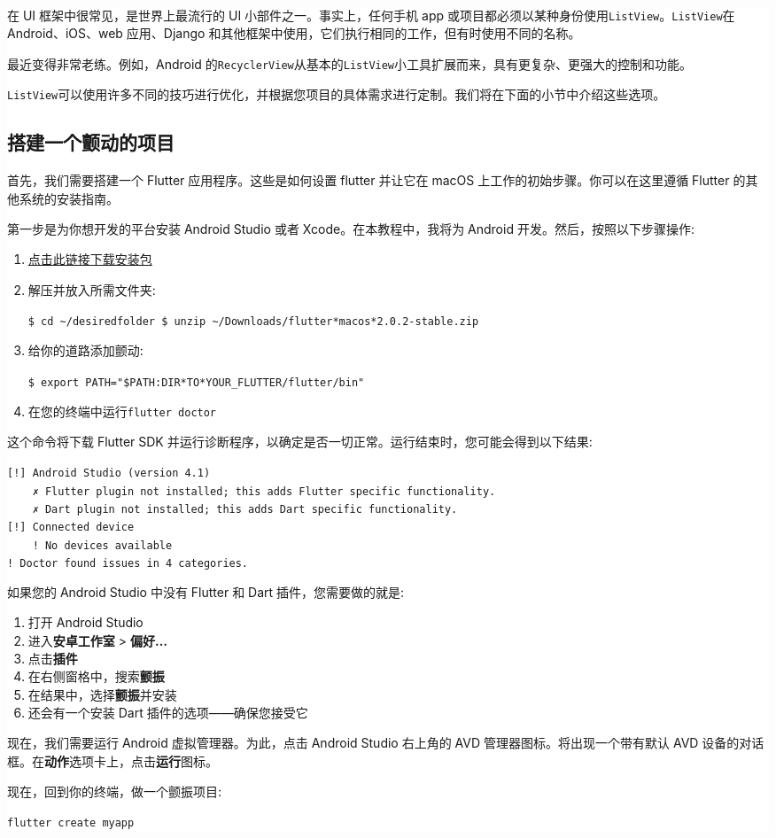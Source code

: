在 UI 框架中很常见，是世界上最流行的 UI 小部件之一。事实上，任何手机 app 或项目都必须以某种身份使用`ListView`。`ListView`在 Android、iOS、web 应用、Django 和其他框架中使用，它们执行相同的工作，但有时使用不同的名称。

最近变得非常老练。例如，Android 的`RecyclerView`从基本的`ListView`小工具扩展而来，具有更复杂、更强大的控制和功能。

`ListView`可以使用许多不同的技巧进行优化，并根据您项目的具体需求进行定制。我们将在下面的小节中介绍这些选项。

## 搭建一个颤动的项目

首先，我们需要搭建一个 Flutter 应用程序。这些是如何设置 flutter 并让它在 macOS 上工作的初始步骤。你可以在这里遵循 Flutter 的其他系统的安装指南。

第一步是为你想开发的平台安装 Android Studio 或者 Xcode。在本教程中，我将为 Android 开发。然后，按照以下步骤操作:

1.  [点击此链接下载安装包](https://storage.googleapis.com/flutter_infra/releases/stable/macos/flutter_macos_2.0.1-stable.zip)
2.  解压并放入所需文件夹:

    ```
    $ cd ~/desiredfolder $ unzip ~/Downloads/flutter*macos*2.0.2-stable.zip
    ```

3.  给你的道路添加颤动:

    ```
    $ export PATH="$PATH:DIR*TO*YOUR_FLUTTER/flutter/bin"
    ```

4.  在您的终端中运行`flutter doctor`

这个命令将下载 Flutter SDK 并运行诊断程序，以确定是否一切正常。运行结束时，您可能会得到以下结果:

```
[!] Android Studio (version 4.1)
    ✗ Flutter plugin not installed; this adds Flutter specific functionality.
    ✗ Dart plugin not installed; this adds Dart specific functionality.
[!] Connected device
    ! No devices available
! Doctor found issues in 4 categories.

```

如果您的 Android Studio 中没有 Flutter 和 Dart 插件，您需要做的就是:

1.  打开 Android Studio
2.  进入**安卓工作室** > **偏好…**
3.  点击**插件**
4.  在右侧窗格中，搜索**颤振**
5.  在结果中，选择**颤振**并安装
6.  还会有一个安装 Dart 插件的选项——确保您接受它

现在，我们需要运行 Android 虚拟管理器。为此，点击 Android Studio 右上角的 AVD 管理器图标。将出现一个带有默认 AVD 设备的对话框。在**动作**选项卡上，点击**运行**图标。

现在，回到你的终端，做一个颤振项目:

```
flutter create myapp

```
